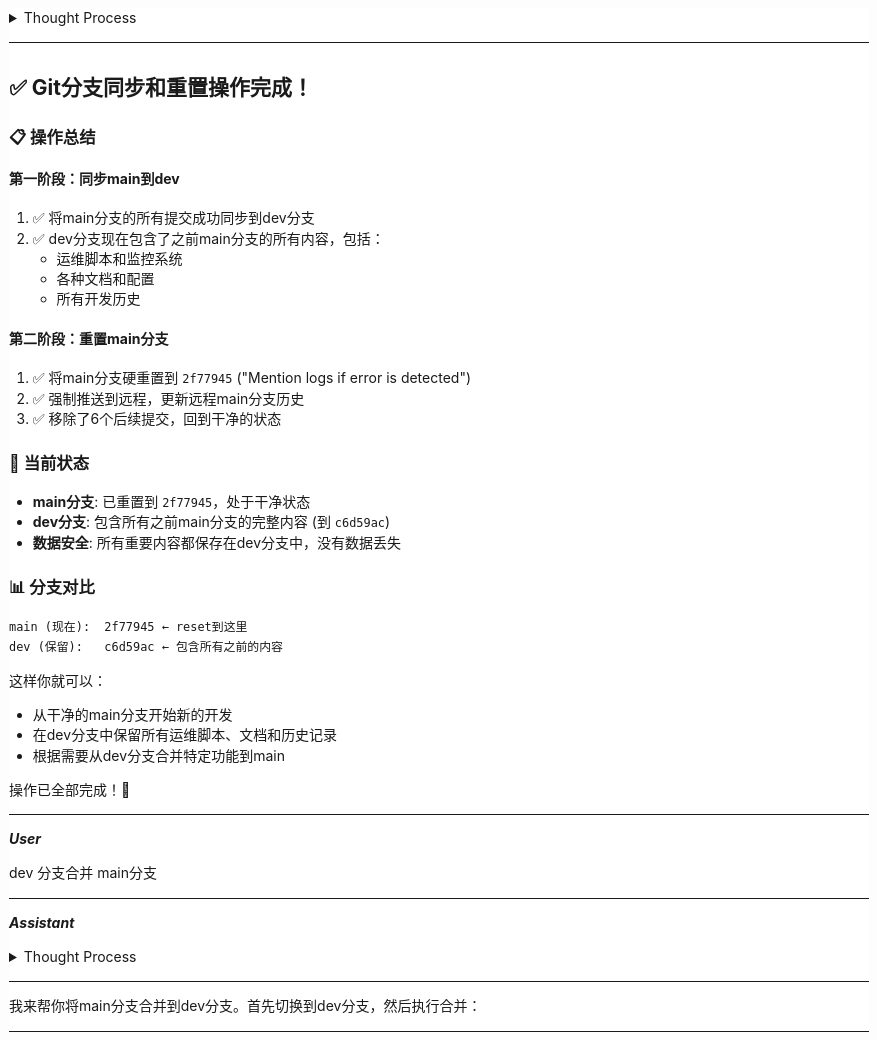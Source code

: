 
<think><details><summary>Thought Process</summary></details></think>

---

## ✅ **Git分支同步和重置操作完成！**

### 📋 **操作总结**

#### **第一阶段：同步main到dev**
1. ✅ 将main分支的所有提交成功同步到dev分支
2. ✅ dev分支现在包含了之前main分支的所有内容，包括：
   - 运维脚本和监控系统
   - 各种文档和配置
   - 所有开发历史

#### **第二阶段：重置main分支**
1. ✅ 将main分支硬重置到 `2f77945` ("Mention logs if error is detected")
2. ✅ 强制推送到远程，更新远程main分支历史
3. ✅ 移除了6个后续提交，回到干净的状态

### 🎯 **当前状态**
- **main分支**: 已重置到 `2f77945`，处于干净状态
- **dev分支**: 包含所有之前main分支的完整内容 (到 `c6d59ac`)
- **数据安全**: 所有重要内容都保存在dev分支中，没有数据丢失

### 📊 **分支对比**
```
main (现在):  2f77945 ← reset到这里
dev (保留):   c6d59ac ← 包含所有之前的内容
```

这样你就可以：
- 从干净的main分支开始新的开发
- 在dev分支中保留所有运维脚本、文档和历史记录
- 根据需要从dev分支合并特定功能到main

操作已全部完成！🎉

---

_**User**_

dev 分支合并 main分支

---

_**Assistant**_

<think><details><summary>Thought Process</summary></details></think>

---

我来帮你将main分支合并到dev分支。首先切换到dev分支，然后执行合并：

---